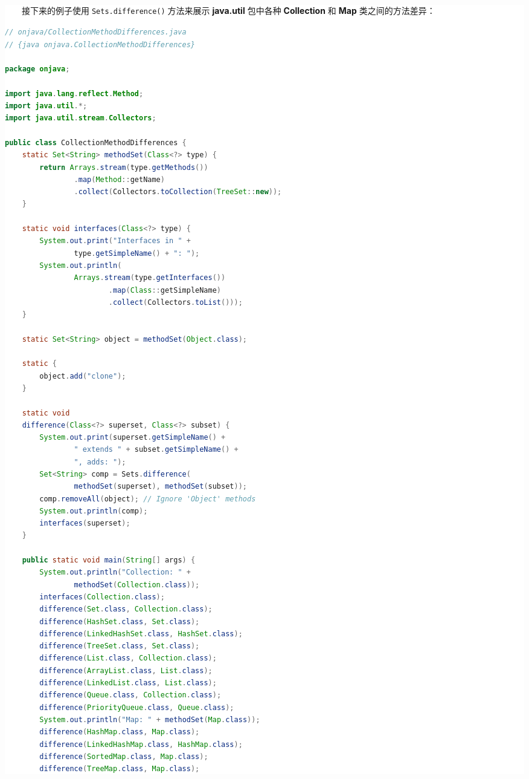 　　接下来的例子使用 `Sets.difference()` 方法来展示 **java.util** 包中各种 **Collection** 和 **Map** 类之间的方法差异：

```java
// onjava/CollectionMethodDifferences.java
// {java onjava.CollectionMethodDifferences}

package onjava;

import java.lang.reflect.Method;
import java.util.*;
import java.util.stream.Collectors;

public class CollectionMethodDifferences {
    static Set<String> methodSet(Class<?> type) {
        return Arrays.stream(type.getMethods())
                .map(Method::getName)
                .collect(Collectors.toCollection(TreeSet::new));
    }

    static void interfaces(Class<?> type) {
        System.out.print("Interfaces in " +
                type.getSimpleName() + ": ");
        System.out.println(
                Arrays.stream(type.getInterfaces())
                        .map(Class::getSimpleName)
                        .collect(Collectors.toList()));
    }

    static Set<String> object = methodSet(Object.class);

    static {
        object.add("clone");
    }

    static void
    difference(Class<?> superset, Class<?> subset) {
        System.out.print(superset.getSimpleName() +
                " extends " + subset.getSimpleName() +
                ", adds: ");
        Set<String> comp = Sets.difference(
                methodSet(superset), methodSet(subset));
        comp.removeAll(object); // Ignore 'Object' methods
        System.out.println(comp);
        interfaces(superset);
    }

    public static void main(String[] args) {
        System.out.println("Collection: " +
                methodSet(Collection.class));
        interfaces(Collection.class);
        difference(Set.class, Collection.class);
        difference(HashSet.class, Set.class);
        difference(LinkedHashSet.class, HashSet.class);
        difference(TreeSet.class, Set.class);
        difference(List.class, Collection.class);
        difference(ArrayList.class, List.class);
        difference(LinkedList.class, List.class);
        difference(Queue.class, Collection.class);
        difference(PriorityQueue.class, Queue.class);
        System.out.println("Map: " + methodSet(Map.class));
        difference(HashMap.class, Map.class);
        difference(LinkedHashMap.class, HashMap.class);
        difference(SortedMap.class, Map.class);
        difference(TreeMap.class, Map.class);
```